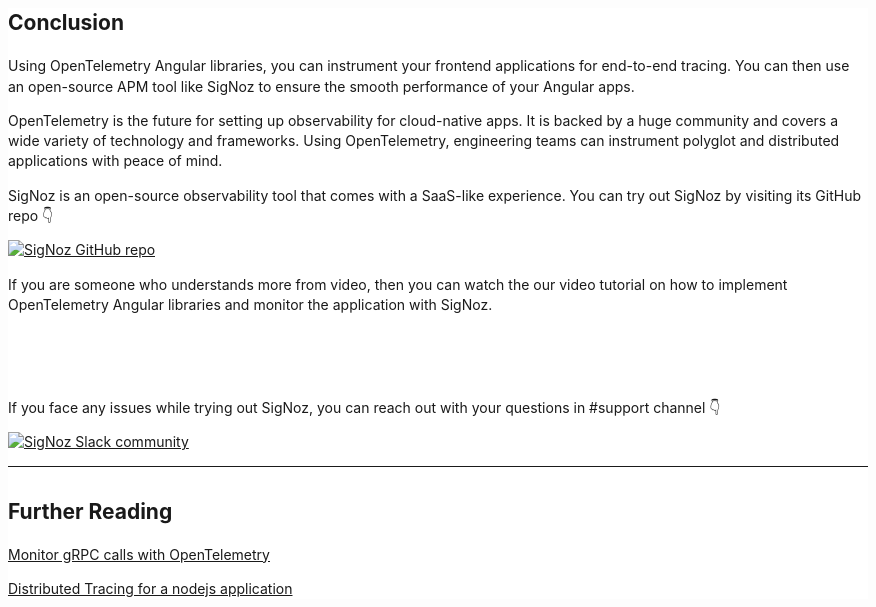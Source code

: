 ## Conclusion

Using OpenTelemetry Angular libraries, you can instrument your frontend applications for end-to-end tracing. You can then use an open-source APM tool like SigNoz to ensure the smooth performance of your Angular apps.

OpenTelemetry is the future for setting up observability for cloud-native apps. It is backed by a huge community and covers a wide variety of technology and frameworks. Using OpenTelemetry, engineering teams can instrument polyglot and distributed applications with peace of mind.

SigNoz is an open-source observability tool that comes with a SaaS-like experience. You can try out SigNoz by visiting its GitHub repo 👇



[![SigNoz GitHub repo](/img/blog/common/signoz_github.webp)](https://github.com/SigNoz/signoz)

If you are someone who understands more from video, then you can watch the our video tutorial on how to implement OpenTelemetry Angular libraries and monitor the application with SigNoz.
<p>&nbsp;</p>

<LiteYoutubeEmbed id="g-I-v1FtMoM" mute={false} />

<p>&nbsp;</p>



If you face any issues while trying out SigNoz, you can reach out with your questions in #support channel 👇



[![SigNoz Slack community](/img/blog/common/join_slack_cta.png)](https://signoz.io/slack)

---

## Further Reading

[Monitor gRPC calls with OpenTelemetry](https://signoz.io/blog/opentelemetry-grpc-golang/)

[Distributed Tracing for a nodejs application](https://signoz.io/blog/distributed-tracing-nodejs/)
